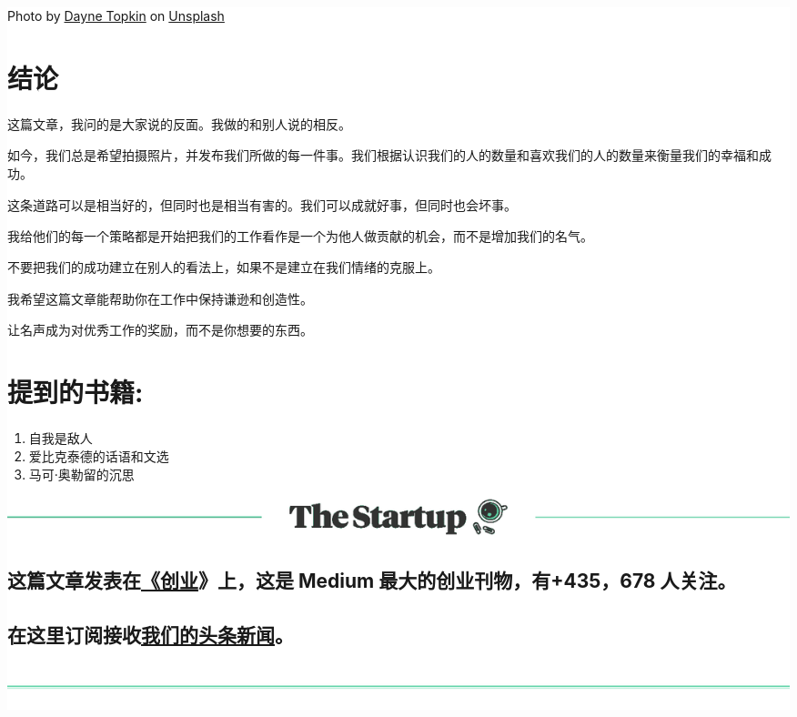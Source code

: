 Photo by [Dayne Topkin](https://unsplash.com/@dtopkin1?utm_source=medium&utm_medium=referral) on [Unsplash](https://unsplash.com?utm_source=medium&utm_medium=referral)

# 结论

这篇文章，我问的是大家说的反面。我做的和别人说的相反。

如今，我们总是希望拍摄照片，并发布我们所做的每一件事。我们根据认识我们的人的数量和喜欢我们的人的数量来衡量我们的幸福和成功。

这条道路可以是相当好的，但同时也是相当有害的。我们可以成就好事，但同时也会坏事。

我给他们的每一个策略都是开始把我们的工作看作是一个为他人做贡献的机会，而不是增加我们的名气。

不要把我们的成功建立在别人的看法上，如果不是建立在我们情绪的克服上。

我希望这篇文章能帮助你在工作中保持谦逊和创造性。

让名声成为对优秀工作的奖励，而不是你想要的东西。

# **提到的书籍:**

1.  自我是敌人
2.  爱比克泰德的话语和文选
3.  马可·奥勒留的沉思

[![](img/308a8d84fb9b2fab43d66c117fcc4bb4.png)](https://medium.com/swlh)

## 这篇文章发表在[《创业](https://medium.com/swlh)》上，这是 Medium 最大的创业刊物，有+435，678 人关注。

## 在这里订阅接收[我们的头条新闻](https://growthsupply.com/the-startup-newsletter/)。

[![](img/b0164736ea17a63403e660de5dedf91a.png)](https://medium.com/swlh)